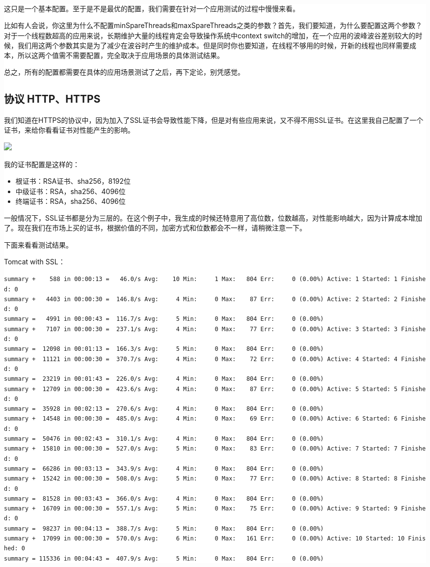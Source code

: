 这只是一个基本配置。至于是不是最优的配置，我们需要在针对一个应用测试的过程中慢慢来看。

比如有人会说，你这里为什么不配置minSpareThreads和maxSpareThreads之类的参数？首先，我们要知道，为什么要配置这两个参数？对于一个线程数超高的应用来说，长期维护大量的线程肯定会导致操作系统中context switch的增加，在一个应用的波峰波谷差别较大的时候，我们用这两个参数其实是为了减少在波谷时产生的维护成本。但是同时你也要知道，在线程不够用的时候，开新的线程也同样需要成本，所以这两个值需不需要配置，完全取决于应用场景的具体测试结果。

总之，所有的配置都需要在具体的应用场景测试了之后，再下定论，别凭感觉。

## 协议 HTTP、HTTPS

我们知道在HTTPS的协议中，因为加入了SSL证书会导致性能下降，但是对有些应用来说，又不得不用SSL证书。在这里我自己配置了一个证书，来给你看看证书对性能产生的影响。

![](https://static001.geekbang.org/resource/image/a7/9a/a7c39bf9d167036fe1373f2d729f7b9a.png?wh=484*542)

我的证书配置是这样的：

*   根证书：RSA证书、sha256，8192位
*   中级证书：RSA，sha256、4096位
*   终端证书：RSA，sha256、4096位

一般情况下，SSL证书都是分为三层的。在这个例子中，我生成的时候还特意用了高位数，位数越高，对性能影响越大，因为计算成本增加了。现在我们在市场上买的证书，根据价值的不同，加密方式和位数都会不一样，请稍微注意一下。

下面来看看测试结果。

Tomcat with SSL：

```text
summary +    588 in 00:00:13 =   46.0/s Avg:    10 Min:     1 Max:   804 Err:     0 (0.00%) Active: 1 Started: 1 Finished: 0
summary +   4403 in 00:00:30 =  146.8/s Avg:     4 Min:     0 Max:    87 Err:     0 (0.00%) Active: 2 Started: 2 Finished: 0
summary =   4991 in 00:00:43 =  116.7/s Avg:     5 Min:     0 Max:   804 Err:     0 (0.00%)
summary +   7107 in 00:00:30 =  237.1/s Avg:     4 Min:     0 Max:    77 Err:     0 (0.00%) Active: 3 Started: 3 Finished: 0
summary =  12098 in 00:01:13 =  166.3/s Avg:     5 Min:     0 Max:   804 Err:     0 (0.00%)
summary +  11121 in 00:00:30 =  370.7/s Avg:     4 Min:     0 Max:    72 Err:     0 (0.00%) Active: 4 Started: 4 Finished: 0
summary =  23219 in 00:01:43 =  226.0/s Avg:     4 Min:     0 Max:   804 Err:     0 (0.00%)
summary +  12709 in 00:00:30 =  423.6/s Avg:     4 Min:     0 Max:    87 Err:     0 (0.00%) Active: 5 Started: 5 Finished: 0
summary =  35928 in 00:02:13 =  270.6/s Avg:     4 Min:     0 Max:   804 Err:     0 (0.00%)
summary +  14548 in 00:00:30 =  485.0/s Avg:     4 Min:     0 Max:    69 Err:     0 (0.00%) Active: 6 Started: 6 Finished: 0
summary =  50476 in 00:02:43 =  310.1/s Avg:     4 Min:     0 Max:   804 Err:     0 (0.00%)
summary +  15810 in 00:00:30 =  527.0/s Avg:     5 Min:     0 Max:    83 Err:     0 (0.00%) Active: 7 Started: 7 Finished: 0
summary =  66286 in 00:03:13 =  343.9/s Avg:     4 Min:     0 Max:   804 Err:     0 (0.00%)
summary +  15242 in 00:00:30 =  508.0/s Avg:     5 Min:     0 Max:    77 Err:     0 (0.00%) Active: 8 Started: 8 Finished: 0
summary =  81528 in 00:03:43 =  366.0/s Avg:     4 Min:     0 Max:   804 Err:     0 (0.00%)
summary +  16709 in 00:00:30 =  557.1/s Avg:     5 Min:     0 Max:    75 Err:     0 (0.00%) Active: 9 Started: 9 Finished: 0
summary =  98237 in 00:04:13 =  388.7/s Avg:     5 Min:     0 Max:   804 Err:     0 (0.00%)
summary +  17099 in 00:00:30 =  570.0/s Avg:     6 Min:     0 Max:   161 Err:     0 (0.00%) Active: 10 Started: 10 Finished: 0
summary = 115336 in 00:04:43 =  407.9/s Avg:     5 Min:     0 Max:   804 Err:     0 (0.00%)

```
